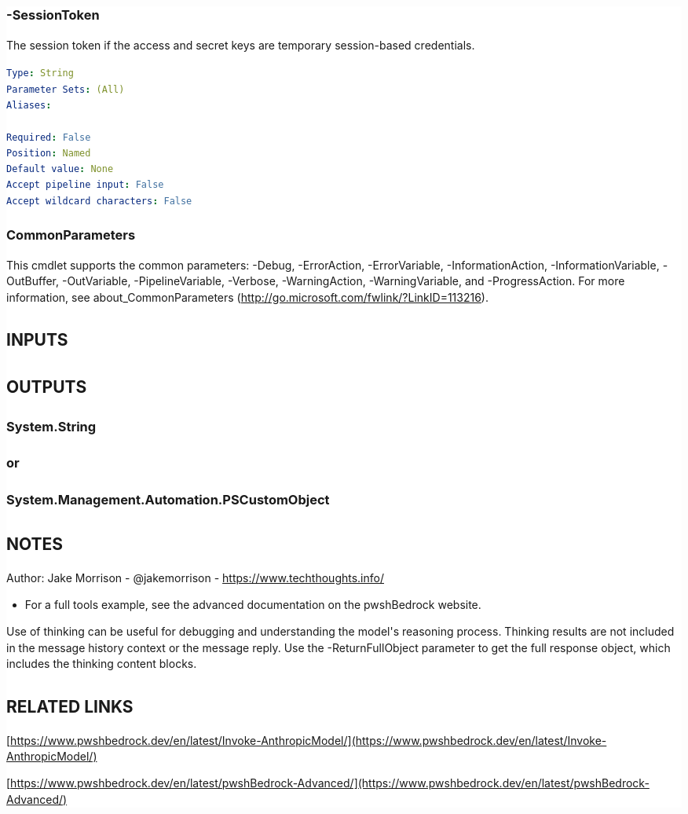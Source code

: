 ### -SessionToken

The session token if the access and secret keys are temporary session-based credentials.

```yaml
Type: String
Parameter Sets: (All)
Aliases:

Required: False
Position: Named
Default value: None
Accept pipeline input: False
Accept wildcard characters: False
```

### CommonParameters

This cmdlet supports the common parameters: -Debug, -ErrorAction, -ErrorVariable, -InformationAction, -InformationVariable, -OutBuffer, -OutVariable, -PipelineVariable, -Verbose, -WarningAction, -WarningVariable, and -ProgressAction. 
For more information, see about_CommonParameters (http://go.microsoft.com/fwlink/?LinkID=113216).

## INPUTS

## OUTPUTS

### System.String

### or

### System.Management.Automation.PSCustomObject

## NOTES

Author: Jake Morrison - @jakemorrison - https://www.techthoughts.info/

* For a full tools example, see the advanced documentation on the pwshBedrock website.

Use of thinking can be useful for debugging and understanding the model's reasoning process.
Thinking results are not included in the message history context or the message reply.
Use the -ReturnFullObject parameter to get the full response object, which includes the thinking content blocks.

## RELATED LINKS

[https://www.pwshbedrock.dev/en/latest/Invoke-AnthropicModel/](https://www.pwshbedrock.dev/en/latest/Invoke-AnthropicModel/)

[https://www.pwshbedrock.dev/en/latest/pwshBedrock-Advanced/](https://www.pwshbedrock.dev/en/latest/pwshBedrock-Advanced/)
